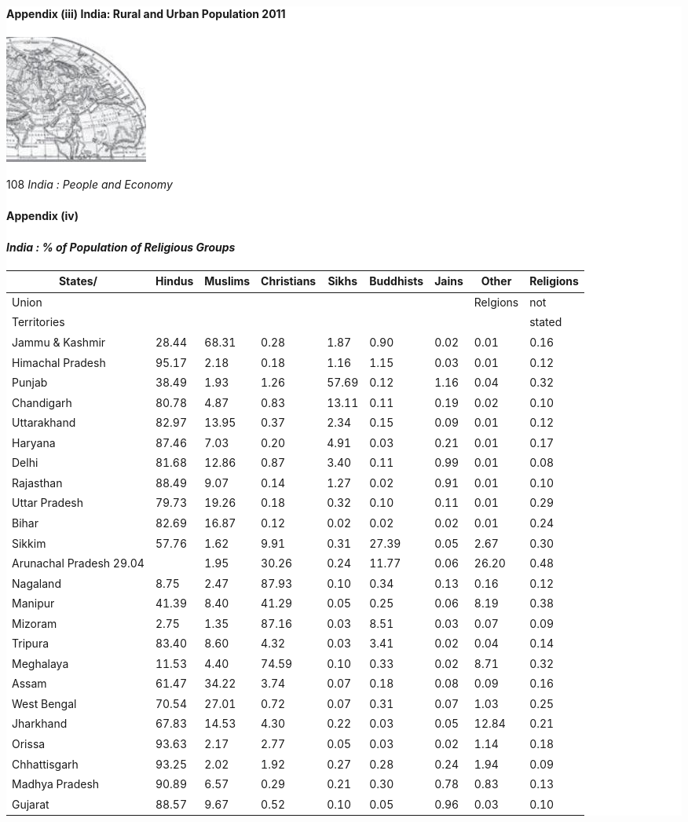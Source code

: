 #### Appendix (iii) India: Rural and Urban Population 2011

![](_page_2_Picture_2.jpeg)

108 *India : People and Economy*

#### Appendix (iv)

#### *India : % of Population of Religious Groups*

| States/ | Hindus | Muslims | Christians | Sikhs | Buddhists | Jains | Other | Religions |
| --- | --- | --- | --- | --- | --- | --- | --- | --- |
| Union |  |  |  |  |  |  | Relgions | not |
| Territories |  |  |  |  |  |  |  | stated |
| Jammu & Kashmir | 28.44 | 68.31 | 0.28 | 1.87 | 0.90 | 0.02 | 0.01 | 0.16 |
| Himachal Pradesh | 95.17 | 2.18 | 0.18 | 1.16 | 1.15 | 0.03 | 0.01 | 0.12 |
| Punjab | 38.49 | 1.93 | 1.26 | 57.69 | 0.12 | 1.16 | 0.04 | 0.32 |
| Chandigarh | 80.78 | 4.87 | 0.83 | 13.11 | 0.11 | 0.19 | 0.02 | 0.10 |
| Uttarakhand | 82.97 | 13.95 | 0.37 | 2.34 | 0.15 | 0.09 | 0.01 | 0.12 |
| Haryana | 87.46 | 7.03 | 0.20 | 4.91 | 0.03 | 0.21 | 0.01 | 0.17 |
| Delhi | 81.68 | 12.86 | 0.87 | 3.40 | 0.11 | 0.99 | 0.01 | 0.08 |
| Rajasthan | 88.49 | 9.07 | 0.14 | 1.27 | 0.02 | 0.91 | 0.01 | 0.10 |
| Uttar Pradesh | 79.73 | 19.26 | 0.18 | 0.32 | 0.10 | 0.11 | 0.01 | 0.29 |
| Bihar | 82.69 | 16.87 | 0.12 | 0.02 | 0.02 | 0.02 | 0.01 | 0.24 |
| Sikkim | 57.76 | 1.62 | 9.91 | 0.31 | 27.39 | 0.05 | 2.67 | 0.30 |
| Arunachal Pradesh 29.04 |  | 1.95 | 30.26 | 0.24 | 11.77 | 0.06 | 26.20 | 0.48 |
| Nagaland | 8.75 | 2.47 | 87.93 | 0.10 | 0.34 | 0.13 | 0.16 | 0.12 |
| Manipur | 41.39 | 8.40 | 41.29 | 0.05 | 0.25 | 0.06 | 8.19 | 0.38 |
| Mizoram | 2.75 | 1.35 | 87.16 | 0.03 | 8.51 | 0.03 | 0.07 | 0.09 |
| Tripura | 83.40 | 8.60 | 4.32 | 0.03 | 3.41 | 0.02 | 0.04 | 0.14 |
| Meghalaya | 11.53 | 4.40 | 74.59 | 0.10 | 0.33 | 0.02 | 8.71 | 0.32 |
| Assam | 61.47 | 34.22 | 3.74 | 0.07 | 0.18 | 0.08 | 0.09 | 0.16 |
| West Bengal | 70.54 | 27.01 | 0.72 | 0.07 | 0.31 | 0.07 | 1.03 | 0.25 |
| Jharkhand | 67.83 | 14.53 | 4.30 | 0.22 | 0.03 | 0.05 | 12.84 | 0.21 |
| Orissa | 93.63 | 2.17 | 2.77 | 0.05 | 0.03 | 0.02 | 1.14 | 0.18 |
| Chhattisgarh | 93.25 | 2.02 | 1.92 | 0.27 | 0.28 | 0.24 | 1.94 | 0.09 |
| Madhya Pradesh | 90.89 | 6.57 | 0.29 | 0.21 | 0.30 | 0.78 | 0.83 | 0.13 |
| Gujarat | 88.57 | 9.67 | 0.52 | 0.10 | 0.05 | 0.96 | 0.03 | 0.10 |